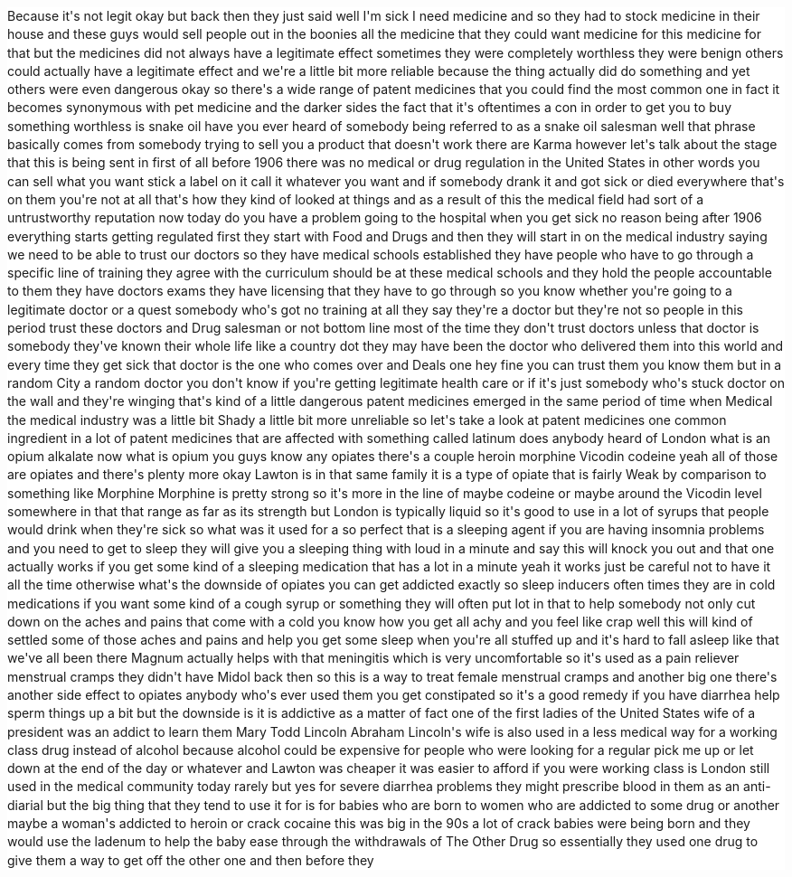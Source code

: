 Because it's not legit okay but back then they just said well I'm sick I need medicine and so they had to stock medicine in their house and these guys would sell people out in the boonies all the medicine that they could want medicine for this medicine for that but the medicines did not always have a legitimate effect sometimes they were completely worthless they were benign others could actually have a legitimate effect and we're a little bit more reliable because the thing actually did do something and yet others were even dangerous okay so there's a wide range of patent medicines that you could find the most common one in fact it becomes synonymous with pet medicine and the darker sides the fact that it's oftentimes a con in order to get you to buy something worthless is snake oil have you ever heard of somebody being referred to as a snake oil salesman well that phrase basically comes from somebody trying to sell you a product that doesn't work there are Karma however let's talk about the stage that this is being sent in first of all before 1906 there was no medical or drug regulation in the United States in other words you can sell what you want stick a label on it call it whatever you want and if somebody drank it and got sick or died everywhere that's on them you're not at all that's how they kind of looked at things and as a result of this the medical field had sort of a untrustworthy reputation now today do you have a problem going to the hospital when you get sick no reason being after 1906 everything starts getting regulated first they start with Food and Drugs and then they will start in on the medical industry saying we need to be able to trust our doctors so they have medical schools established they have people who have to go through a specific line of training they agree with the curriculum should be at these medical schools and they hold the people accountable to them they have doctors exams they have licensing that they have to go through so you know whether you're going to a legitimate doctor or a quest somebody who's got no training at all they say they're a doctor but they're not so people in this period trust these doctors and Drug salesman or not bottom line most of the time they don't trust doctors unless that doctor is somebody they've known their whole life like a country dot they may have been the doctor who delivered them into this world and every time they get sick that doctor is the one who comes over and Deals one hey fine you can trust them you know them but in a random City a random doctor you don't know if you're getting legitimate health care or if it's just somebody who's stuck doctor on the wall and they're winging that's kind of a little dangerous patent medicines emerged in the same period of time when Medical the medical industry was a little bit Shady a little bit more unreliable so let's take a look at patent medicines one common ingredient in a lot of patent medicines that are affected with something called latinum does anybody heard of London what is an opium alkalate now what is opium you guys know any opiates there's a couple heroin morphine Vicodin codeine yeah all of those are opiates and there's plenty more okay Lawton is in that same family it is a type of opiate that is fairly Weak by comparison to something like Morphine Morphine is pretty strong so it's more in the line of maybe codeine or maybe around the Vicodin level somewhere in that that range as far as its strength but London is typically liquid so it's good to use in a lot of syrups that people would drink when they're sick so what was it used for a so perfect that is a sleeping agent if you are having insomnia problems and you need to get to sleep they will give you a sleeping thing with loud in a minute and say this will knock you out and that one actually works if you get some kind of a sleeping medication that has a lot in a minute yeah it works just be careful not to have it all the time otherwise what's the downside of opiates you can get addicted exactly so sleep inducers often times they are in cold medications if you want some kind of a cough syrup or something they will often put lot in that to help somebody not only cut down on the aches and pains that come with a cold you know how you get all achy and you feel like crap well this will kind of settled some of those aches and pains and help you get some sleep when you're all stuffed up and it's hard to fall asleep like that we've all been there Magnum actually helps with that meningitis which is very uncomfortable so it's used as a pain reliever menstrual cramps they didn't have Midol back then so this is a way to treat female menstrual cramps and another big one there's another side effect to opiates anybody who's ever used them you get constipated so it's a good remedy if you have diarrhea help sperm things up a bit but the downside is it is addictive as a matter of fact one of the first ladies of the United States wife of a president was an addict to learn them Mary Todd Lincoln Abraham Lincoln's wife is also used in a less medical way for a working class drug instead of alcohol because alcohol could be expensive for people who were looking for a regular pick me up or let down at the end of the day or whatever and Lawton was cheaper it was easier to afford if you were working class is London still used in the medical community today rarely but yes for severe diarrhea problems they might prescribe blood in them as an anti-diarial but the big thing that they tend to use it for is for babies who are born to women who are addicted to some drug or another maybe a woman's addicted to heroin or crack cocaine this was big in the 90s a lot of crack babies were being born and they would use the ladenum to help the baby ease through the withdrawals of The Other Drug so essentially they used one drug to give them a way to get off the other one and then before they